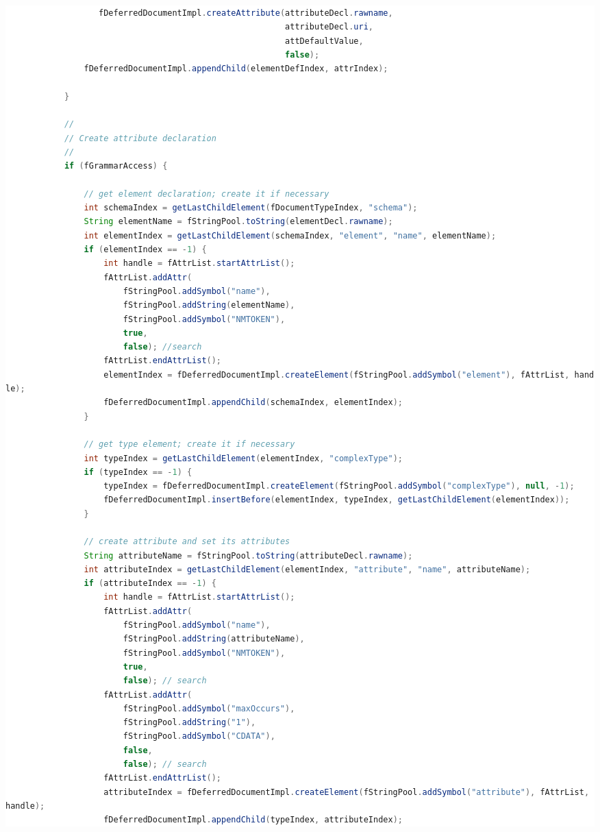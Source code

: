 ```java
                   fDeferredDocumentImpl.createAttribute(attributeDecl.rawname,
                                                         attributeDecl.uri,
                                                         attDefaultValue,
                                                         false);
                fDeferredDocumentImpl.appendChild(elementDefIndex, attrIndex);

            }

            //
            // Create attribute declaration
            //
            if (fGrammarAccess) {

                // get element declaration; create it if necessary
                int schemaIndex = getLastChildElement(fDocumentTypeIndex, "schema");
                String elementName = fStringPool.toString(elementDecl.rawname);
                int elementIndex = getLastChildElement(schemaIndex, "element", "name", elementName);
                if (elementIndex == -1) {
                    int handle = fAttrList.startAttrList();
                    fAttrList.addAttr(
                        fStringPool.addSymbol("name"),
                        fStringPool.addString(elementName),
                        fStringPool.addSymbol("NMTOKEN"),
                        true,
                        false); //search
                    fAttrList.endAttrList();
                    elementIndex = fDeferredDocumentImpl.createElement(fStringPool.addSymbol("element"), fAttrList, handle);
                    fDeferredDocumentImpl.appendChild(schemaIndex, elementIndex);
                }

                // get type element; create it if necessary
                int typeIndex = getLastChildElement(elementIndex, "complexType");
                if (typeIndex == -1) {
                    typeIndex = fDeferredDocumentImpl.createElement(fStringPool.addSymbol("complexType"), null, -1);
                    fDeferredDocumentImpl.insertBefore(elementIndex, typeIndex, getLastChildElement(elementIndex));
                }

                // create attribute and set its attributes
                String attributeName = fStringPool.toString(attributeDecl.rawname);
                int attributeIndex = getLastChildElement(elementIndex, "attribute", "name", attributeName);
                if (attributeIndex == -1) {
                    int handle = fAttrList.startAttrList();
                    fAttrList.addAttr(
                        fStringPool.addSymbol("name"),
                        fStringPool.addString(attributeName),
                        fStringPool.addSymbol("NMTOKEN"),
                        true,
                        false); // search
                    fAttrList.addAttr(
                        fStringPool.addSymbol("maxOccurs"),
                        fStringPool.addString("1"),
                        fStringPool.addSymbol("CDATA"),
                        false,
                        false); // search
                    fAttrList.endAttrList();
                    attributeIndex = fDeferredDocumentImpl.createElement(fStringPool.addSymbol("attribute"), fAttrList, handle);
                    fDeferredDocumentImpl.appendChild(typeIndex, attributeIndex);
```